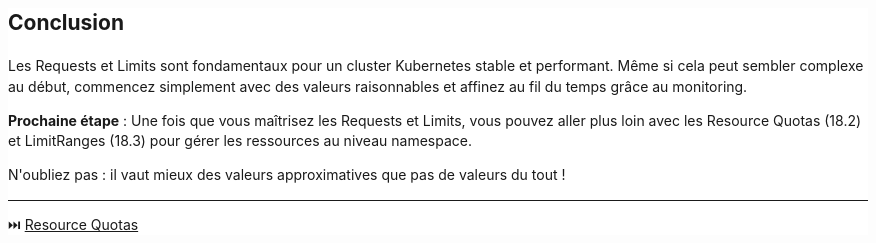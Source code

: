 ## Conclusion

Les Requests et Limits sont fondamentaux pour un cluster Kubernetes stable et performant. Même si cela peut sembler complexe au début, commencez simplement avec des valeurs raisonnables et affinez au fil du temps grâce au monitoring.

**Prochaine étape** : Une fois que vous maîtrisez les Requests et Limits, vous pouvez aller plus loin avec les Resource Quotas (18.2) et LimitRanges (18.3) pour gérer les ressources au niveau namespace.

N'oubliez pas : il vaut mieux des valeurs approximatives que pas de valeurs du tout !

---

⏭️ [Resource Quotas](/18-gestion-des-ressources/02-resource-quotas.md)
